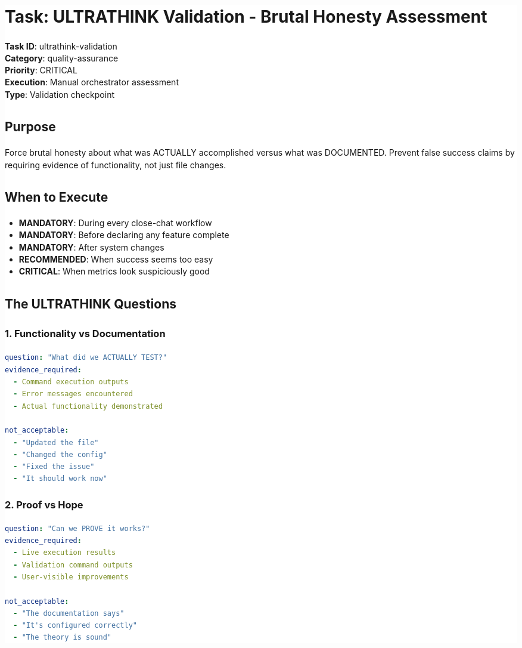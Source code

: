 










# Task: ULTRATHINK Validation - Brutal Honesty Assessment
**Task ID**: ultrathink-validation  
**Category**: quality-assurance  
**Priority**: CRITICAL  
**Execution**: Manual orchestrator assessment  
**Type**: Validation checkpoint

## Purpose
Force brutal honesty about what was ACTUALLY accomplished versus what was DOCUMENTED. Prevent false success claims by requiring evidence of functionality, not just file changes.

## When to Execute
- **MANDATORY**: During every close-chat workflow
- **MANDATORY**: Before declaring any feature complete
- **MANDATORY**: After system changes
- **RECOMMENDED**: When success seems too easy
- **CRITICAL**: When metrics look suspiciously good

## The ULTRATHINK Questions

### 1. Functionality vs Documentation
```yaml
question: "What did we ACTUALLY TEST?"
evidence_required:
  - Command execution outputs
  - Error messages encountered
  - Actual functionality demonstrated
  
not_acceptable:
  - "Updated the file"
  - "Changed the config"
  - "Fixed the issue"
  - "It should work now"
```

### 2. Proof vs Hope
```yaml
question: "Can we PROVE it works?"
evidence_required:
  - Live execution results
  - Validation command outputs
  - User-visible improvements
  
not_acceptable:
  - "The documentation says"
  - "It's configured correctly"
  - "The theory is sound"
```
